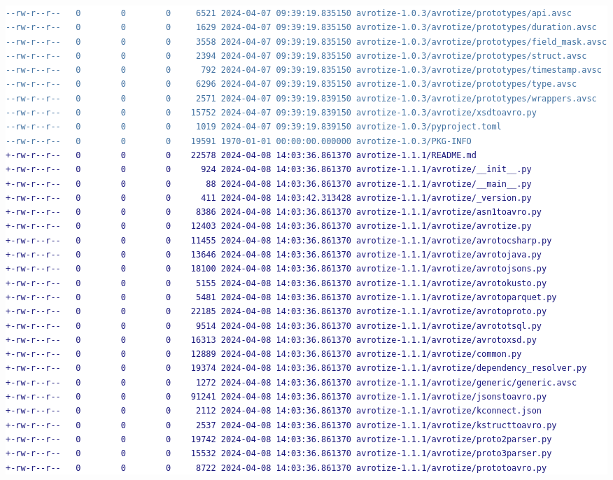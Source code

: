 ```diff
--rw-r--r--   0        0        0     6521 2024-04-07 09:39:19.835150 avrotize-1.0.3/avrotize/prototypes/api.avsc
--rw-r--r--   0        0        0     1629 2024-04-07 09:39:19.835150 avrotize-1.0.3/avrotize/prototypes/duration.avsc
--rw-r--r--   0        0        0     3558 2024-04-07 09:39:19.835150 avrotize-1.0.3/avrotize/prototypes/field_mask.avsc
--rw-r--r--   0        0        0     2394 2024-04-07 09:39:19.835150 avrotize-1.0.3/avrotize/prototypes/struct.avsc
--rw-r--r--   0        0        0      792 2024-04-07 09:39:19.835150 avrotize-1.0.3/avrotize/prototypes/timestamp.avsc
--rw-r--r--   0        0        0     6296 2024-04-07 09:39:19.835150 avrotize-1.0.3/avrotize/prototypes/type.avsc
--rw-r--r--   0        0        0     2571 2024-04-07 09:39:19.839150 avrotize-1.0.3/avrotize/prototypes/wrappers.avsc
--rw-r--r--   0        0        0    15752 2024-04-07 09:39:19.839150 avrotize-1.0.3/avrotize/xsdtoavro.py
--rw-r--r--   0        0        0     1019 2024-04-07 09:39:19.839150 avrotize-1.0.3/pyproject.toml
--rw-r--r--   0        0        0    19591 1970-01-01 00:00:00.000000 avrotize-1.0.3/PKG-INFO
+-rw-r--r--   0        0        0    22578 2024-04-08 14:03:36.861370 avrotize-1.1.1/README.md
+-rw-r--r--   0        0        0      924 2024-04-08 14:03:36.861370 avrotize-1.1.1/avrotize/__init__.py
+-rw-r--r--   0        0        0       88 2024-04-08 14:03:36.861370 avrotize-1.1.1/avrotize/__main__.py
+-rw-r--r--   0        0        0      411 2024-04-08 14:03:42.313428 avrotize-1.1.1/avrotize/_version.py
+-rw-r--r--   0        0        0     8386 2024-04-08 14:03:36.861370 avrotize-1.1.1/avrotize/asn1toavro.py
+-rw-r--r--   0        0        0    12403 2024-04-08 14:03:36.861370 avrotize-1.1.1/avrotize/avrotize.py
+-rw-r--r--   0        0        0    11455 2024-04-08 14:03:36.861370 avrotize-1.1.1/avrotize/avrotocsharp.py
+-rw-r--r--   0        0        0    13646 2024-04-08 14:03:36.861370 avrotize-1.1.1/avrotize/avrotojava.py
+-rw-r--r--   0        0        0    18100 2024-04-08 14:03:36.861370 avrotize-1.1.1/avrotize/avrotojsons.py
+-rw-r--r--   0        0        0     5155 2024-04-08 14:03:36.861370 avrotize-1.1.1/avrotize/avrotokusto.py
+-rw-r--r--   0        0        0     5481 2024-04-08 14:03:36.861370 avrotize-1.1.1/avrotize/avrotoparquet.py
+-rw-r--r--   0        0        0    22185 2024-04-08 14:03:36.861370 avrotize-1.1.1/avrotize/avrotoproto.py
+-rw-r--r--   0        0        0     9514 2024-04-08 14:03:36.861370 avrotize-1.1.1/avrotize/avrototsql.py
+-rw-r--r--   0        0        0    16313 2024-04-08 14:03:36.861370 avrotize-1.1.1/avrotize/avrotoxsd.py
+-rw-r--r--   0        0        0    12889 2024-04-08 14:03:36.861370 avrotize-1.1.1/avrotize/common.py
+-rw-r--r--   0        0        0    19374 2024-04-08 14:03:36.861370 avrotize-1.1.1/avrotize/dependency_resolver.py
+-rw-r--r--   0        0        0     1272 2024-04-08 14:03:36.861370 avrotize-1.1.1/avrotize/generic/generic.avsc
+-rw-r--r--   0        0        0    91241 2024-04-08 14:03:36.861370 avrotize-1.1.1/avrotize/jsonstoavro.py
+-rw-r--r--   0        0        0     2112 2024-04-08 14:03:36.861370 avrotize-1.1.1/avrotize/kconnect.json
+-rw-r--r--   0        0        0     2537 2024-04-08 14:03:36.861370 avrotize-1.1.1/avrotize/kstructtoavro.py
+-rw-r--r--   0        0        0    19742 2024-04-08 14:03:36.861370 avrotize-1.1.1/avrotize/proto2parser.py
+-rw-r--r--   0        0        0    15532 2024-04-08 14:03:36.861370 avrotize-1.1.1/avrotize/proto3parser.py
+-rw-r--r--   0        0        0     8722 2024-04-08 14:03:36.861370 avrotize-1.1.1/avrotize/prototoavro.py
```